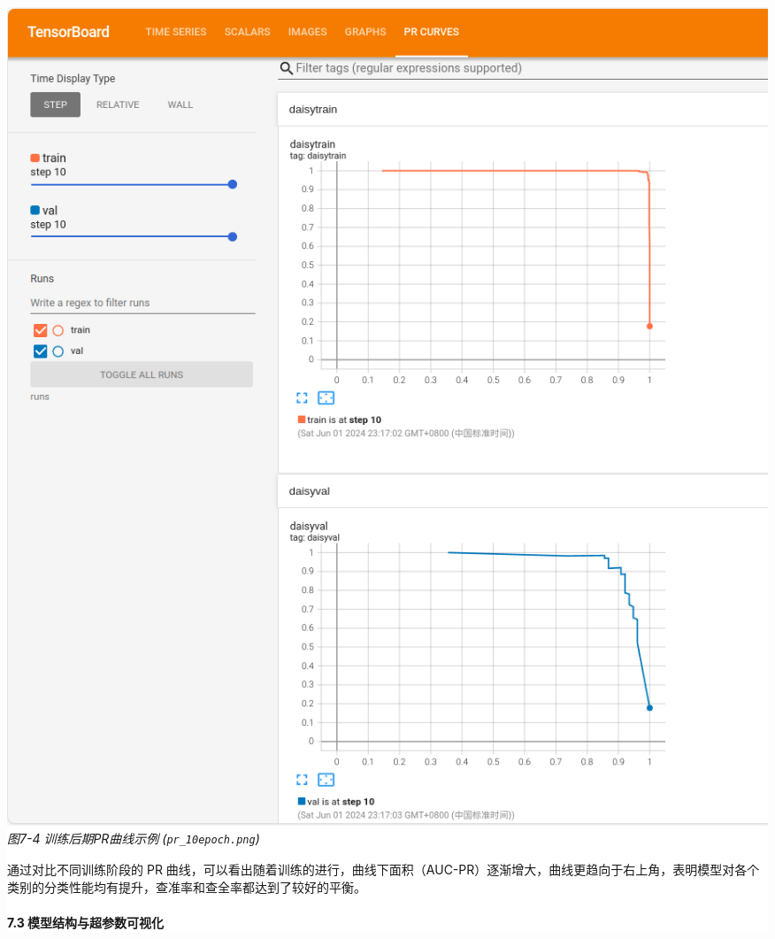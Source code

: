 ![图7-4 训练后期PR曲线示例](result_img/pr_10epoch.png)
*图7-4 训练后期PR曲线示例 (`pr_10epoch.png`)*

通过对比不同训练阶段的 PR 曲线，可以看出随着训练的进行，曲线下面积（AUC-PR）逐渐增大，曲线更趋向于右上角，表明模型对各个类别的分类性能均有提升，查准率和查全率都达到了较好的平衡。

#### 7.3 模型结构与超参数可视化
